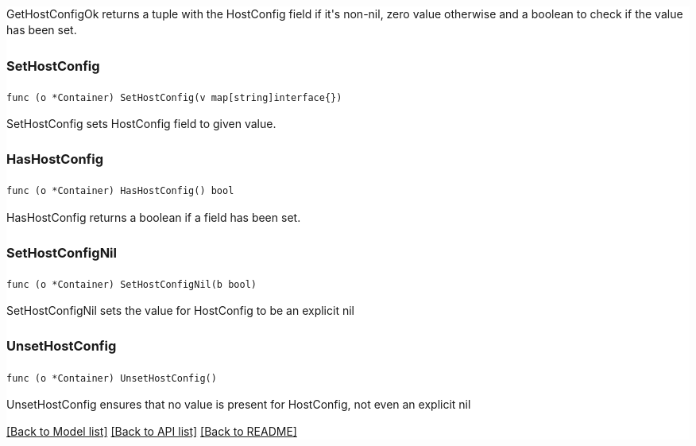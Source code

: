 GetHostConfigOk returns a tuple with the HostConfig field if it's non-nil, zero value otherwise
and a boolean to check if the value has been set.

### SetHostConfig

`func (o *Container) SetHostConfig(v map[string]interface{})`

SetHostConfig sets HostConfig field to given value.

### HasHostConfig

`func (o *Container) HasHostConfig() bool`

HasHostConfig returns a boolean if a field has been set.

### SetHostConfigNil

`func (o *Container) SetHostConfigNil(b bool)`

 SetHostConfigNil sets the value for HostConfig to be an explicit nil

### UnsetHostConfig
`func (o *Container) UnsetHostConfig()`

UnsetHostConfig ensures that no value is present for HostConfig, not even an explicit nil

[[Back to Model list]](../README.md#documentation-for-models) [[Back to API list]](../README.md#documentation-for-api-endpoints) [[Back to README]](../README.md)


